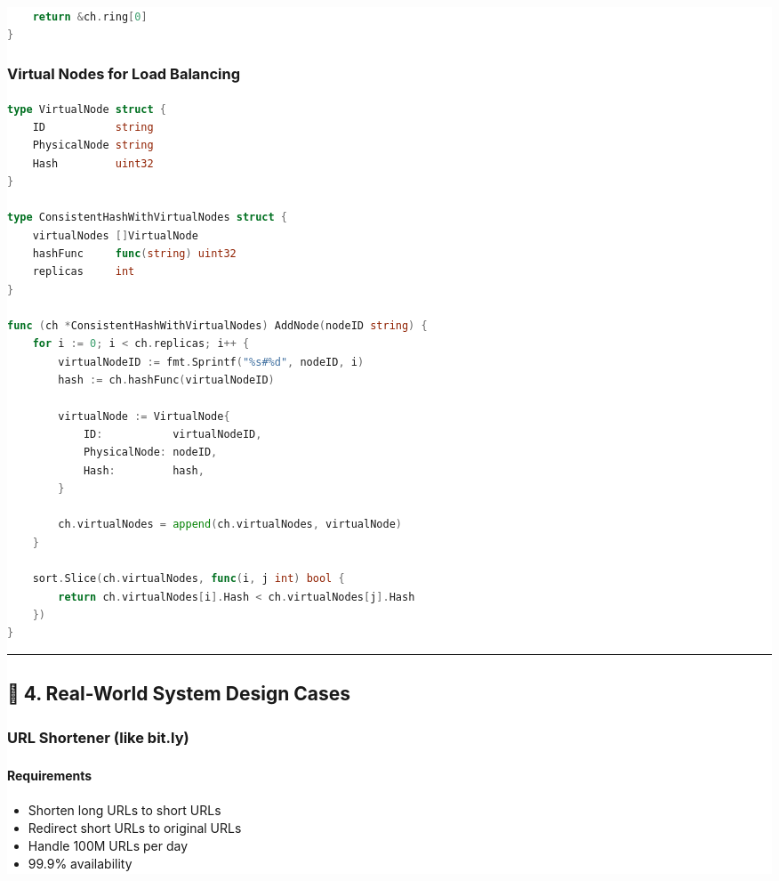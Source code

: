 ```go
    return &ch.ring[0]
}
```

### **Virtual Nodes for Load Balancing**

```go
type VirtualNode struct {
    ID           string
    PhysicalNode string
    Hash         uint32
}

type ConsistentHashWithVirtualNodes struct {
    virtualNodes []VirtualNode
    hashFunc     func(string) uint32
    replicas     int
}

func (ch *ConsistentHashWithVirtualNodes) AddNode(nodeID string) {
    for i := 0; i < ch.replicas; i++ {
        virtualNodeID := fmt.Sprintf("%s#%d", nodeID, i)
        hash := ch.hashFunc(virtualNodeID)
        
        virtualNode := VirtualNode{
            ID:           virtualNodeID,
            PhysicalNode: nodeID,
            Hash:         hash,
        }
        
        ch.virtualNodes = append(ch.virtualNodes, virtualNode)
    }
    
    sort.Slice(ch.virtualNodes, func(i, j int) bool {
        return ch.virtualNodes[i].Hash < ch.virtualNodes[j].Hash
    })
}
```

---

## 🚀 **4. Real-World System Design Cases**

### **URL Shortener (like bit.ly)**

#### **Requirements**
- Shorten long URLs to short URLs
- Redirect short URLs to original URLs
- Handle 100M URLs per day
- 99.9% availability
